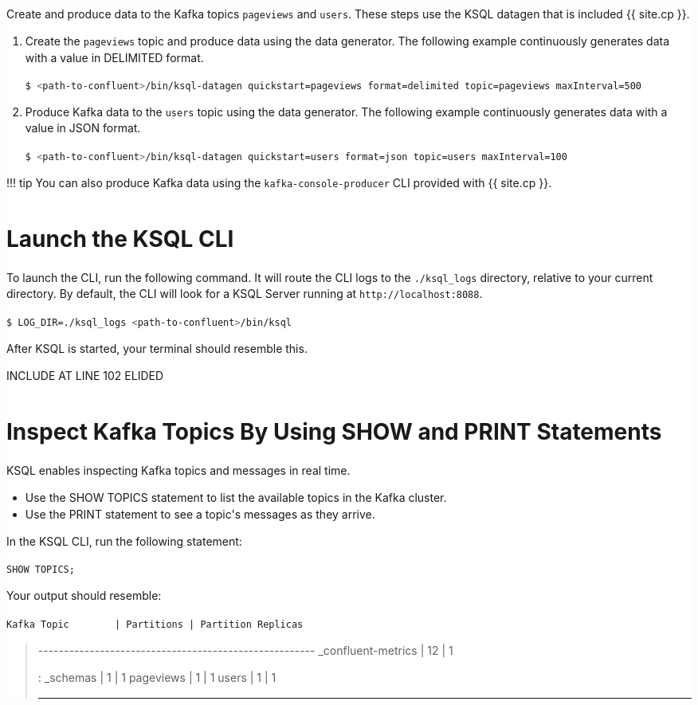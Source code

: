 Create and produce data to the Kafka topics `pageviews` and `users`.
These steps use the KSQL datagen that is included {{ site.cp }}.

1.  Create the `pageviews` topic and produce data using the data
    generator. The following example continuously generates data with a
    value in DELIMITED format.

    ```bash
    $ <path-to-confluent>/bin/ksql-datagen quickstart=pageviews format=delimited topic=pageviews maxInterval=500
    ```

2.  Produce Kafka data to the `users` topic using the data generator.
    The following example continuously generates data with a value in
    JSON format.

    ```bash
    $ <path-to-confluent>/bin/ksql-datagen quickstart=users format=json topic=users maxInterval=100
    ```

!!! tip
	You can also produce Kafka data using the `kafka-console-producer` CLI
    provided with {{ site.cp }}.

Launch the KSQL CLI
===================

To launch the CLI, run the following command. It will route the CLI logs
to the `./ksql_logs` directory, relative to your current directory. By
default, the CLI will look for a KSQL Server running at
`http://localhost:8088`.

```bash
$ LOG_DIR=./ksql_logs <path-to-confluent>/bin/ksql
```

After KSQL is started, your terminal should resemble this.

INCLUDE AT LINE 102 ELIDED

Inspect Kafka Topics By Using SHOW and PRINT Statements
=======================================================

KSQL enables inspecting Kafka topics and messages in real time.

-   Use the SHOW TOPICS statement to list the available topics in the
    Kafka cluster.
-   Use the PRINT statement to see a topic\'s messages as they arrive.

In the KSQL CLI, run the following statement:

```sql
SHOW TOPICS;
```

Your output should resemble:

    Kafka Topic        | Partitions | Partition Replicas

> \-\-\-\-\-\-\-\-\-\-\-\-\-\-\-\-\-\-\-\-\-\-\-\-\-\-\-\-\-\-\-\-\-\-\-\-\-\-\-\-\-\-\-\-\-\-\-\-\-\-\-\-\-- \_confluent-metrics \| 12 \| 1
>
> :   \_schemas \| 1 \| 1 pageviews \| 1 \| 1 users \| 1 \| 1
>
> ------------------------------------------------------------------------
